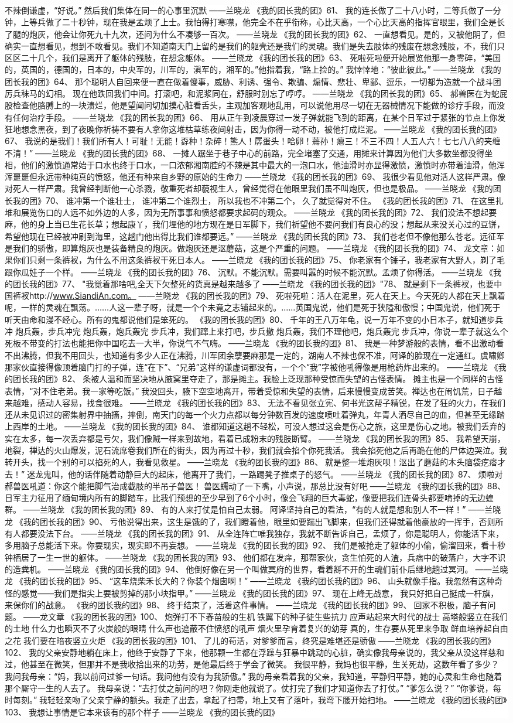 不辣倒谦虚，“好说。” 然后我们集体在同一的心事里沉默 ——兰晓龙 《我的团长我的团》61、	我的连长做了二十八小时，二等兵做了一分钟，上等兵做了二十秒钟，现在我是孟烦了上士。我怕得打寒噤，他完全不在乎衔称，心比天高，一个心比天高的指挥官眼里，我们全是长了腿的炮灰，他会让你死九十九次，还问为什么不凑够一百次。 ——兰晓龙 《我的团长我的团》62、	一直想看见。是的，又被他阴了，但确实一直想看见，想到不敢看见。我们不知道南天门上留的是我们的躯壳还是我们的灵魂。我们是失去肢体的残废在想念残肢，不，我们只区区二十几个，我们是离开了躯体的残肢，在想念躯体。 ——兰晓龙 《我的团长我的团》63、	死啦死啦便开始展览他那一身零碎，“美国的，英国的，德国的，日本的，中央军的，川军的，滇军的，湘军的。”他指着我，“路上捡的。” 我悻悻地：“彼此彼此。” ——兰晓龙 《我的团长我的团》64、	那个聪明人自回来便一直在做着傻事，威胁、利诱、强令、欺骗、煽情、悲壮、卑鄙、逗乐，一切都为造就一个战斗团厉兵秣马的幻相。 现在他跌回我们中间。打滚吧，和泥浆同在，舒服时别忘了哼哼。 ——兰晓龙 《我的团长我的团》65、	郝兽医在为蛇屁股检查他胳膊上的一块溃烂，他是望闻问切加摸心脏看舌头，主观加客观地乱用，可以说他用尽一切在无器械情况下能做的诊疗手段，而没有任何治疗手段。 ——兰晓龙 《我的团长我的团》66、	用从正午到凌晨穿过一发子弹就能飞到的距离，在某个日军过于紧张的节点上你发狂地想念黑夜，到了夜晚你祈祷不要有人拿你这堆枯草练夜间射击，因为你得一动不动，被他打成烂泥。 ——兰晓龙 《我的团长我的团》67、	我说的是我们！我们所有人！可耻！无能！孬种！杂碎！熊人！孱蛋头！哈卵！蔫孙！瘪三！不三不四！人五人六！七七八八的夹缠不清！” ——兰晓龙 《我的团长我的团》68、	一摊人踞坐于巷子中心的前路，完全堵塞了交通，用摊来计算因为他们大多数坐都没得坐相，他们的激愤通常始于口水也终于口水，一口浓郁湘南腔的不辣是其中最大的一泡口水，他油滑时亦显得激愤，激愤时亦带着油滑，他浑浑噩噩但永远带种纯真的愤怒，他还有种来自乡野的原始的生命力 ——兰晓龙 《我的团长我的团》69、	我很少看见他对活人这样严肃。像对死人一样严肃。我曾经判断他一心杀戮，敬重死者却藐视生人，曾经觉得在他眼里我们虽不叫炮灰，但也是极品。 ——兰晓龙 《我的团长我的团》70、	谁冲第一个谁壮士， 谁冲第二个谁烈士， 所以我也不冲第二个， 久了就觉得对不住。 《我的团长我的团》71、	在这里扎堆和展览伤口的人远不如外边的人多，因为无所事事和愤怒都要求起码的观众。 ——兰晓龙 《我的团长我的团》72、	我们没法不想起要麻，他的身上当已生花长草；想起康丫，我们埋他的地方现在是日军脚下，我们祈望他不要问我们有良心的没；想起从来没关心过的豆饼，希望他现在已经被冲刷到海里，这趟门他出得比我们谁都要远。” ——兰晓龙 《我的团长我的团》73、	我们苍老但不像他那么苍老。远征军是我们的骄傲，即算炮灰也是装备精良的炮灰。做炮灰还是沤蘑菇，这是个严重的问题。 ——兰晓龙 《我的团长我的团》74、	龙文章：如果你们只剩一条裤衩，为什么不用这条裤衩干死日本人。 ——兰晓龙 《我的团长我的团》75、	你老家有个锤子，我老家有大野人，剃了毛跟你瓜娃子一个样。 ——兰晓龙 《我的团长我的团》76、	沉默。不能沉默。需要叫嚣的时候不能沉默。孟烦了你得活。 ——兰晓龙 《我的团长我的团》77、	"我觉着那啥吧,全天下欠整死的货真是越来越多了 ——兰晓龙 《我的团长我的团》"78、	就是剩下一条裤衩，也要中国裤衩http://www.SiandiAn.com。 ——兰晓龙 《我的团长我的团》79、	死啦死啦：活人在泥里，死人在天上。今天死的人都在天上飘着呢，一样的灵魂在飘荡。……人这一辈子呀，就是一个个未竟之志铺起来的。……英国鬼说，他们是死于狭隘和傲慢；中国鬼说，他们死于听天由命和漫不经心。所有的鬼都说他们是笨死的。 《我的团长我的团》80、	千年的王八万年龟，说一万年不变的小日本子，就知道步兵冲 炮兵轰，步兵冲完 炮兵轰，炮兵轰完 步兵冲，我们蹿上来打吧，步兵撤 炮兵轰，我们不理他吧，炮兵轰完 步兵冲，你说一辈子就这么个死板不带变的打法也能把你中国吃去一大半，你说气不气嗨。 ——兰晓龙 《我的团长我的团》81、	我是一种梦游般的表情，看不出激动看不出沸腾，但我不用回头，也知道有多少人正在沸腾，川军团余孽要麻那是一定的，湖南人不辣也保不准，阿译的脸现在一定通红。虞啸卿那家伙直接得像顶着脑门打的子弹，连“在下”、“兄弟”这样的谦虚词都没有，一个个“我”字被他吼得像是用枪药炸出来的。 ——兰晓龙 《我的团长我的团》82、	条被人温和而坚决地从腋窝里夺走了，那是摊主。我脸上泛现那种受惊而失望的古怪表情。 摊主也是一个同样的古怪表情，“对不住老弟。我一家等吃饭。” 我没回头，腋下空空地离开，带着受惊和失望的表情，后来慢慢变成苦笑。禅达也在闹饥荒，日子越来越难，感动人容易，找食很难。 ——兰晓龙 《我的团长我的团》83、	无法不看见张立宪、何书光这帮子精锐，在发了狂的火力，在我们还从未见识过的密集射界中抽搐，摔倒，南天门的每一个火力点都以每分钟数百发的速度喷吐着弹丸，年青人洒尽自己的血，但甚至无缘踏上西岸的土地。 ——兰晓龙 《我的团长我的团》84、	谁都知道这趟不轻松，可没人想过这会是伤心之旅，这里是伤心之地。被我们丢弃的实在太多，每一次丢弃都是亏欠，我们像贼一样来到故地，看着已成粉末的残肢断臂。 ——兰晓龙 《我的团长我的团》85、	我希望天崩，地裂，禅达的火山爆发，泥石流席卷我们所在的街头，因为再过十秒，我们就会掐个你死我活。 我会掐死他之后再跪在他的尸体边哭泣。我转开头，找一个别的可以掐死的人，我看见救星。 ——兰晓龙 《我的团长我的团》86、	就是整一堆炮灰呗！沤出了蘑菇的木头脑袋疙瘩才去！” 迷龙鬼叫，他的话伴随着动静巨大的起床，他离开了我们，一路踢凳子推桌子的怒气。 ——兰晓龙 《我的团长我的团》87、	烦啦对郝兽医吼道：你这个能把脚气治成截肢的半吊子兽医！ 兽医蠕动了一下嘴，小声说，那总比没有好吧 ——兰晓龙 《我的团长我的团》88、	日军主力征用了缅甸境内所有的脚踏车，比我们预想的至少早到了6个小时，像会飞翔的巨大毒蛇，像要把我们连骨头都要啃掉的无边蝗群。 ——兰晓龙 《我的团长我的团》89、	有的人来打仗是怕自己太弱。 阿译坚持自己的看法，“有的人就是想和别人不一样！” ——兰晓龙 《我的团长我的团》90、	亏他说得出来，这生是饿的了，我们瞪着他，眼里如要踹出飞脚来，但我们还得就着他豪放的一挥手，否则所有人都要没法下台。 ——兰晓龙 《我的团长我的团》91、	从全连阵亡唯我独存，我就不断告诉自己，孟烦了，你是聪明人，你能活下来，多用脑子总能活下来。你要现实，现实即不再妄想。 ——兰晓龙 《我的团长我的团》92、	我们是被抢走了躯体的小偷，偷溜回来，看十秒钟栖居了一生一世的躯体。 ——兰晓龙 《我的团长我的团》93、	他们都在发痒，那帮家伙，贪生怕死的人渣，兵痞中的破落户，大字不识的造粪机。 ——兰晓龙 《我的团长我的团》94、	他倒好像在另一个叫做冥府的世界，看着掰不开的生魂们前仆后继地趟过冥河。 ——兰晓龙 《我的团长我的团》95、	“这车烧柴禾长大的？你装个烟囱啊！” ——兰晓龙 《我的团长我的团》96、	山头就像手指。我忽然有这种奇怪的感觉——我们是指尖上要被剪掉的那小块指甲。” ——兰晓龙 《我的团长我的团》97、	现在上峰无战意， 我只好把自己挺成一杆旗， 来保你们的战意。 《我的团长我的团》98、	终于结束了，活着这件事情。 ——兰晓龙 《我的团长我的团》99、	回家不积极，脑子有问题。 ——龙文章 《我的团长我的团》100、	炮弹打不下春苗般的生机 铁翼下的种子徒生些抗力 应声站起来大时代的战士 高塔般竖立在我们的土地 什么力也瞬灭不了火炭般的眼睛 什么声也遮蔽不住愤怒的吼声 烟火里孕育着复兴的幼芽 真的，生存要从死里来争取 鲜血培养起自由之花 我们要在暗夜竖立火炬 《我的团长我的团》101、	了儿的苟活，对爹爹而言，终究是难堪还是骄傲 ——兰晓龙 《我的团长我的团》102、	我的父亲安静地躺在床上，他终于安静了下来，他那颗一生都在浮躁与狂暴中跳动的心脏，确实像我母亲说的，我父亲从没这样慈和过，他甚至在微笑，但那并不是我收拾出来的功劳，是他最后终于学会了微笑。 我很平静，我妈也很平静，生关死劫，这数年看了多少？ 我问我母亲：“妈，我以前问过爹一句话。我问他有没有为我骄傲。” 我的母亲看着我的父亲，我知道，平静归平静，她的心灵和生命也随着那个厮守一生的人去了。 我母亲说：“去打仗之前问的吧？你刚走他就说了。仗打完了我们才知道你去了打仗。” “爹怎么说？” “你爹说，每时每刻。” 我轻轻亲吻了父亲宁静的额头。我走了出去，拿起了扫帚，地上又有了落叶，我弯下腰开始扫地。 ——兰晓龙 《我的团长我的团》103、	我想让事情是它本来该有的那个样子 ——兰晓龙 《我的团长我的团》